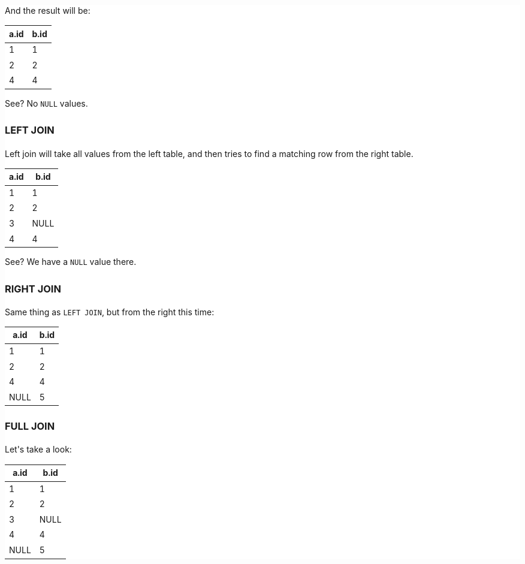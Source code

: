 And the result will be:

| a.id | b.id |
| ---- | ---- |
| 1    | 1    |
| 2    | 2    |
| 4    | 4    |

See? No `NULL` values.

### LEFT JOIN

Left join will take all values from the left table, and then tries to find a matching row from the right table.

| a.id | b.id |
| ---- | ---- |
| 1    | 1    |
| 2    | 2    |
| 3    | NULL |
| 4    | 4    |

See? We have a `NULL` value there.

### RIGHT JOIN

Same thing as `LEFT JOIN`, but from the right this time:

| a.id | b.id |
| ---- | ---- |
| 1    | 1    |
| 2    | 2    |
| 4    | 4    |
| NULL | 5    |

### FULL JOIN

Let's take a look:

| a.id | b.id |
| ---- | ---- |
| 1    | 1    |
| 2    | 2    |
| 3    | NULL |
| 4    | 4    |
| NULL | 5    |
